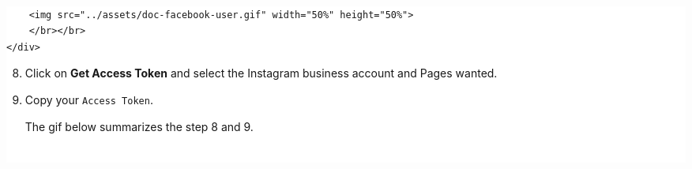         <img src="../assets/doc-facebook-user.gif" width="50%" height="50%">
        </br></br>
    </div>

8. Click on **Get Access Token** and select the Instagram business account and
   Pages wanted.
9. Copy your `Access Token`.

    The gif below summarizes the step 8 and 9.

    <div align="center">
        </br>